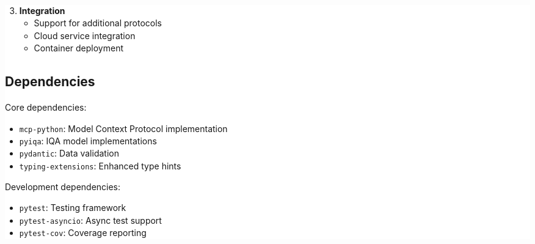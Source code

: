3. **Integration**
   - Support for additional protocols
   - Cloud service integration
   - Container deployment

## Dependencies

Core dependencies:
- `mcp-python`: Model Context Protocol implementation
- `pyiqa`: IQA model implementations
- `pydantic`: Data validation
- `typing-extensions`: Enhanced type hints

Development dependencies:
- `pytest`: Testing framework
- `pytest-asyncio`: Async test support
- `pytest-cov`: Coverage reporting
